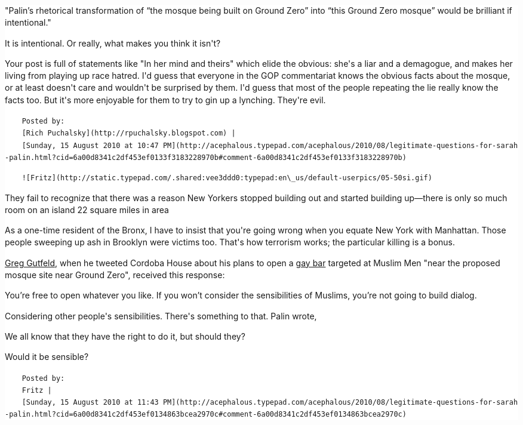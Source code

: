 
	

		

"Palin’s rhetorical transformation of “the mosque being built on Ground Zero” into “this Ground Zero mosque” would be brilliant if intentional."

It is intentional.  Or really, what makes you think it isn't?

Your post is full of statements like "In her mind and theirs" which elide the obvious: she's a liar and a demagogue, and makes her living from playing up race hatred.  I'd guess that everyone in the GOP commentariat knows the obvious facts about the mosque, or at least doesn't care and wouldn't be surprised by them.  I'd guess that most of the people repeating the lie really know the facts too.  But it's more enjoyable for them to try to gin up a lynching.  They're evil.

	

		Posted by:
		[Rich Puchalsky](http://rpuchalsky.blogspot.com) |
		[Sunday, 15 August 2010 at 10:47 PM](http://acephalous.typepad.com/acephalous/2010/08/legitimate-questions-for-sarah-palin.html?cid=6a00d8341c2df453ef0133f3183228970b#comment-6a00d8341c2df453ef0133f3183228970b)

[]()

	

		![Fritz](http://static.typepad.com/.shared:vee3ddd0:typepad:en\_us/default-userpics/05-50si.gif)
	

	

		

They fail to recognize that there was a reason New Yorkers stopped building out and started building up—there is only so much room on an island 22 square miles in area

As a one-time resident of the Bronx, I have to insist that you're going wrong when you equate New York with Manhattan.  Those people sweeping up ash in Brooklyn were victims too.  That's how terrorism works; the particular killing is a bonus.

[Greg Gutfeld](http://www.dailygut.com/), when he tweeted Cordoba House about his plans to open a [gay bar](http://www.youtube.com/watch?v=HTN6Du3MCgI) targeted at Muslim Men "near the proposed mosque site near Ground Zero", received this response:

You’re free to open whatever you like. If you won’t consider the sensibilities of Muslims, you’re not going to build dialog.

Considering other people's sensibilities.  There's something to that.  Palin wrote,

We all know that they have the right to do it, but should they?

Would it be sensible?

	

		Posted by:
		Fritz |
		[Sunday, 15 August 2010 at 11:43 PM](http://acephalous.typepad.com/acephalous/2010/08/legitimate-questions-for-sarah-palin.html?cid=6a00d8341c2df453ef0134863bcea2970c#comment-6a00d8341c2df453ef0134863bcea2970c)

[]()
